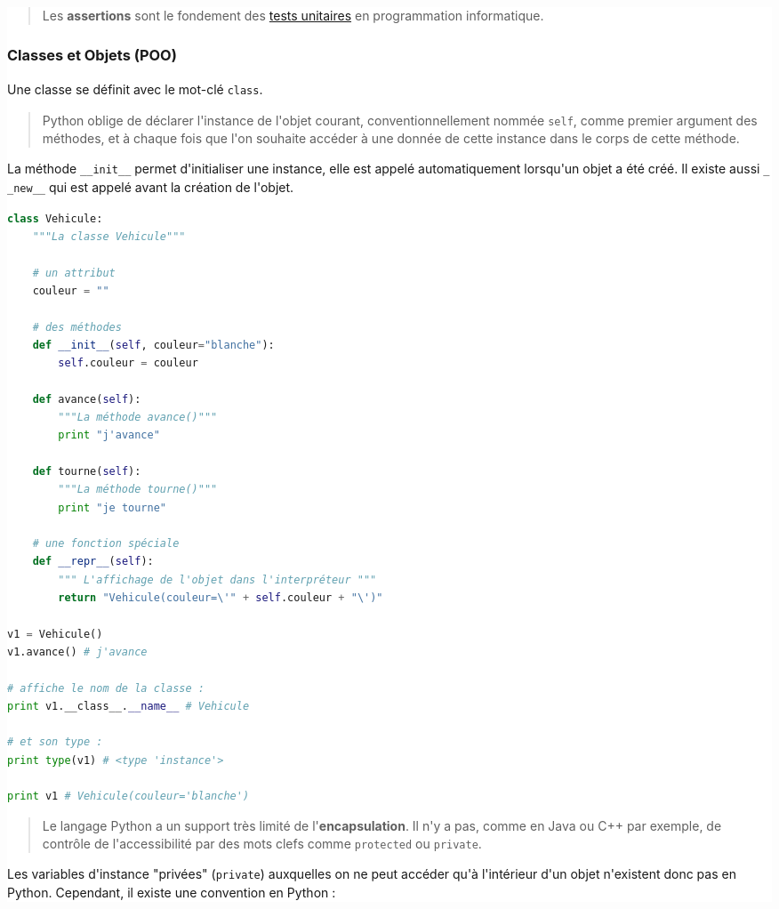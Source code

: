 > Les **assertions** sont le fondement des [tests unitaires](https://fr.wikipedia.org/wiki/Test_unitaire) en programmation informatique.

### Classes et Objets (POO)

Une classe se définit avec le mot-clé `class`.

> Python oblige de déclarer l'instance de l'objet courant, conventionnellement nommée `self`, comme premier argument des méthodes, et à chaque fois que l'on souhaite accéder à une donnée de cette instance dans le corps de cette méthode.

La méthode `__init__` permet d'initialiser une instance, elle est appelé automatiquement lorsqu'un objet a été créé. Il existe aussi `__new__` qui est appelé avant la création de l'objet.

```python
class Vehicule:
    """La classe Vehicule"""

    # un attribut
    couleur = ""

    # des méthodes
    def __init__(self, couleur="blanche"):
        self.couleur = couleur

    def avance(self):
        """La méthode avance()"""
        print "j'avance"

    def tourne(self):
        """La méthode tourne()"""
        print "je tourne"

    # une fonction spéciale
    def __repr__(self):
        """ L'affichage de l'objet dans l'interpréteur """
        return "Vehicule(couleur=\'" + self.couleur + "\')"

v1 = Vehicule()
v1.avance() # j'avance

# affiche le nom de la classe :
print v1.__class__.__name__ # Vehicule

# et son type :
print type(v1) # <type 'instance'>

print v1 # Vehicule(couleur='blanche')
```

> Le langage Python a un support très limité de l'**encapsulation**. Il n'y a pas, comme en Java ou C++ par exemple, de contrôle de l'accessibilité par des mots clefs comme `protected` ou `private`.

Les variables d'instance "privées" (`private`) auxquelles on ne peut accéder qu'à l'intérieur d'un objet n'existent donc pas en Python. Cependant, il existe une convention en Python :
